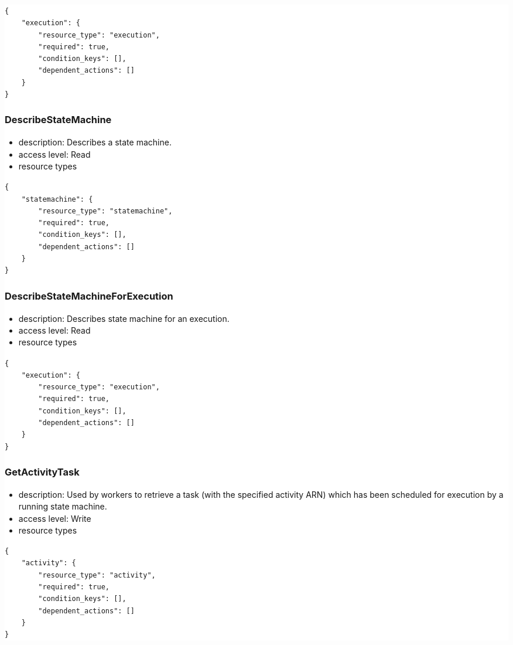 ```
{
    "execution": {
        "resource_type": "execution",
        "required": true,
        "condition_keys": [],
        "dependent_actions": []
    }
}
```

### DescribeStateMachine

- description: Describes a state machine.
- access level: Read
- resource types

```
{
    "statemachine": {
        "resource_type": "statemachine",
        "required": true,
        "condition_keys": [],
        "dependent_actions": []
    }
}
```

### DescribeStateMachineForExecution

- description: Describes state machine for an execution.
- access level: Read
- resource types

```
{
    "execution": {
        "resource_type": "execution",
        "required": true,
        "condition_keys": [],
        "dependent_actions": []
    }
}
```

### GetActivityTask

- description: Used by workers to retrieve a task (with the specified activity ARN) which has been scheduled for execution by a running state machine.
- access level: Write
- resource types

```
{
    "activity": {
        "resource_type": "activity",
        "required": true,
        "condition_keys": [],
        "dependent_actions": []
    }
}
```
